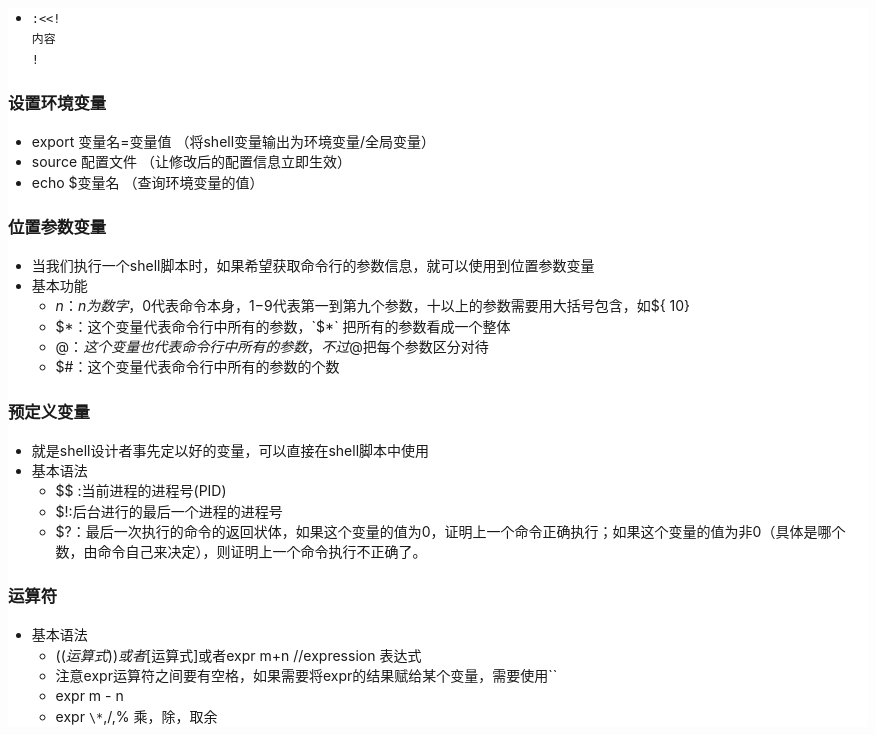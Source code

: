   * ```shell
    :<<!
    内容
    !
    ```

### 设置环境变量

* export 变量名=变量值 （将shell变量输出为环境变量/全局变量）
* source 配置文件 （让修改后的配置信息立即生效）
* echo $变量名 （查询环境变量的值）

### 位置参数变量

* 当我们执行一个shell脚本时，如果希望获取命令行的参数信息，就可以使用到位置参数变量
* 基本功能
  * $n：n为数字，$0代表命令本身，$1-$9代表第一到第九个参数，十以上的参数需要用大括号包含，如${ 10}
  * $*：这个变量代表命令行中所有的参数，`$*` 把所有的参数看成一个整体
  * $@：这个变量也代表命令行中所有的参数，不过$@把每个参数区分对待
  * $#：这个变量代表命令行中所有的参数的个数

### 预定义变量

* 就是shell设计者事先定以好的变量，可以直接在shell脚本中使用
* 基本语法
  * $$ :当前进程的进程号(PID)
  * $!:后台进行的最后一个进程的进程号
  * $?：最后一次执行的命令的返回状体，如果这个变量的值为0，证明上一个命令正确执行；如果这个变量的值为非0（具体是哪个数，由命令自己来决定），则证明上一个命令执行不正确了。

### 运算符

* 基本语法
  * $((运算式))或者$[运算式]或者expr m+n  //expression 表达式
  * 注意expr运算符之间要有空格，如果需要将expr的结果赋给某个变量，需要使用``
  * expr m - n
  * expr `\*`,/,% 乘，除，取余

